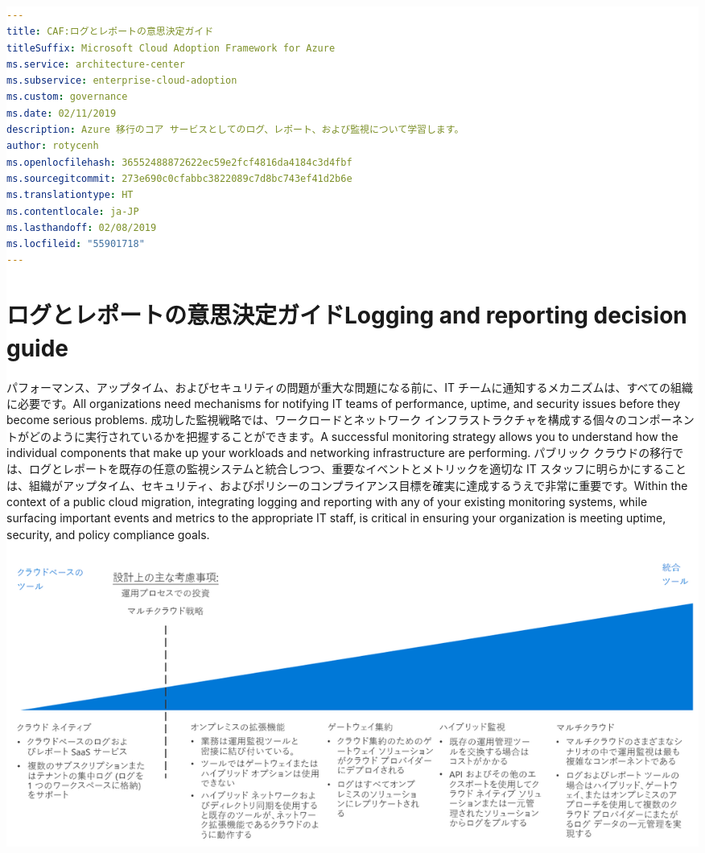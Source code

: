 ```yaml
---
title: CAF:ログとレポートの意思決定ガイド
titleSuffix: Microsoft Cloud Adoption Framework for Azure
ms.service: architecture-center
ms.subservice: enterprise-cloud-adoption
ms.custom: governance
ms.date: 02/11/2019
description: Azure 移行のコア サービスとしてのログ、レポート、および監視について学習します。
author: rotycenh
ms.openlocfilehash: 36552488872622ec59e2fcf4816da4184c3d4fbf
ms.sourcegitcommit: 273e690c0cfabbc3822089c7d8bc743ef41d2b6e
ms.translationtype: HT
ms.contentlocale: ja-JP
ms.lasthandoff: 02/08/2019
ms.locfileid: "55901718"
---
```

# <a name="logging-and-reporting-decision-guide"></a><span data-ttu-id="8ab0d-103">ログとレポートの意思決定ガイド</span><span class="sxs-lookup"><span data-stu-id="8ab0d-103">Logging and reporting decision guide</span></span>

<span data-ttu-id="8ab0d-104">パフォーマンス、アップタイム、およびセキュリティの問題が重大な問題になる前に、IT チームに通知するメカニズムは、すべての組織に必要です。</span><span class="sxs-lookup"><span data-stu-id="8ab0d-104">All organizations need mechanisms for notifying IT teams of performance, uptime, and security issues before they become serious problems.</span></span> <span data-ttu-id="8ab0d-105">成功した監視戦略では、ワークロードとネットワーク インフラストラクチャを構成する個々のコンポーネントがどのように実行されているかを把握することができます。</span><span class="sxs-lookup"><span data-stu-id="8ab0d-105">A successful monitoring strategy allows you to understand how the individual components that make up your workloads and networking infrastructure are performing.</span></span> <span data-ttu-id="8ab0d-106">パブリック クラウドの移行では、ログとレポートを既存の任意の監視システムと統合しつつ、重要なイベントとメトリックを適切な IT スタッフに明らかにすることは、組織がアップタイム、セキュリティ、およびポリシーのコンプライアンス目標を確実に達成するうえで非常に重要です。</span><span class="sxs-lookup"><span data-stu-id="8ab0d-106">Within the context of a public cloud migration, integrating logging and reporting with any of your existing monitoring systems, while surfacing important events and metrics to the appropriate IT staff, is critical in ensuring your organization is meeting uptime, security, and policy compliance goals.</span></span>

![ログ、レポート、および監視のオプションを、簡単なものから非常に複雑なものまで、以下のリンクに合わせてプロット](../../_images/discovery-guides/discovery-guide-logs-and-reporting.png)
